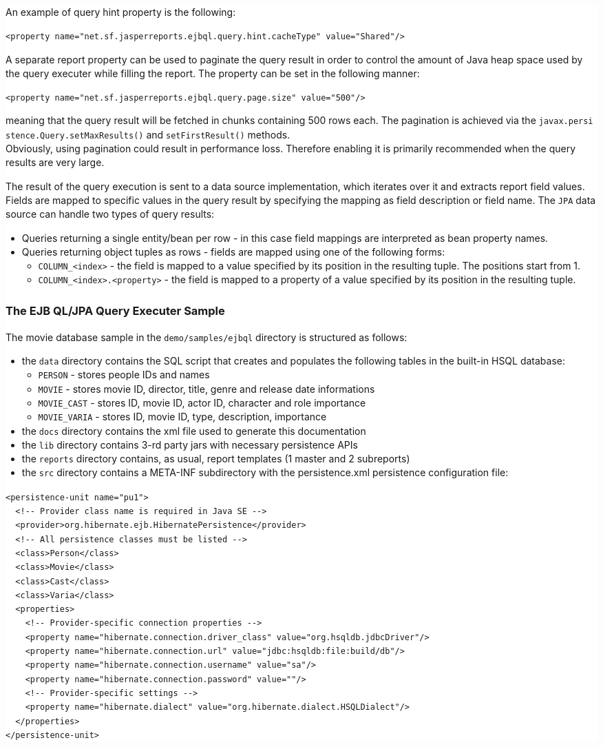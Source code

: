 An example of query hint property is the following:

```
<property name="net.sf.jasperreports.ejbql.query.hint.cacheType" value="Shared"/>
```

A separate report property can be used to paginate the query result in order to control the amount of Java heap space used by the query executer while filling the report. The property can be set in the following manner:

```
<property name="net.sf.jasperreports.ejbql.query.page.size" value="500"/>
```

meaning that the query result will be fetched in chunks containing 500 rows each. The pagination is achieved via the `javax.persistence.Query.setMaxResults()` and `setFirstResult()` methods.\
Obviously, using pagination could result in performance loss. Therefore enabling it is primarily recommended when the query results are very large.

The result of the query execution is sent to a data source implementation, which iterates over it and extracts report field values. Fields are mapped to specific values in the query result by specifying the mapping as field description or field name. The `JPA` data source can handle two types of query results:

- Queries returning a single entity/bean per row - in this case field mappings are interpreted as bean property names.
- Queries returning object tuples as rows - fields are mapped using one of the following forms:
    - `COLUMN_<index>` - the field is mapped to a value specified by its position in the resulting tuple. The positions start from 1.
    - `COLUMN_<index>.<property>` - the field is mapped to a property of a value specified by its position in the resulting tuple.

### The EJB QL/JPA Query Executer Sample

The movie database sample in the `demo/samples/ejbql` directory is structured as follows:
- the `data` directory contains the SQL script that creates and populates the following tables in the built-in HSQL database:
    - `PERSON` - stores people IDs and names
    - `MOVIE` - stores movie ID, director, title, genre and release date informations
    - `MOVIE_CAST` - stores ID, movie ID, actor ID, character and role importance
    - `MOVIE_VARIA` - stores ID, movie ID, type, description, importance
- the `docs` directory contains the xml file used to generate this documentation
- the `lib` directory contains 3-rd party jars with necessary persistence APIs
- the `reports` directory contains, as usual, report templates (1 master and 2 subreports)
- the `src` directory contains a META-INF subdirectory with the persistence.xml persistence configuration file:

```
<persistence-unit name="pu1">
  <!-- Provider class name is required in Java SE -->
  <provider>org.hibernate.ejb.HibernatePersistence</provider>
  <!-- All persistence classes must be listed -->
  <class>Person</class>
  <class>Movie</class>
  <class>Cast</class>
  <class>Varia</class>    
  <properties>
    <!-- Provider-specific connection properties -->
    <property name="hibernate.connection.driver_class" value="org.hsqldb.jdbcDriver"/>
    <property name="hibernate.connection.url" value="jdbc:hsqldb:file:build/db"/>
    <property name="hibernate.connection.username" value="sa"/>
    <property name="hibernate.connection.password" value=""/>
    <!-- Provider-specific settings -->
    <property name="hibernate.dialect" value="org.hibernate.dialect.HSQLDialect"/>
  </properties>    
</persistence-unit>
```
